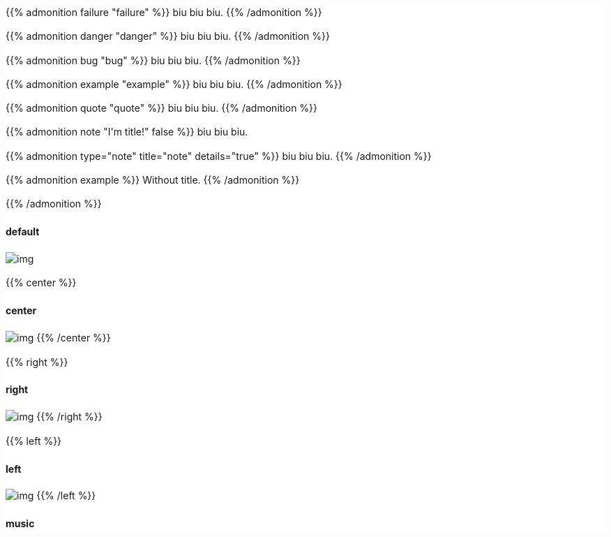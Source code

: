 {{% admonition failure "failure" %}}
biu biu biu.
{{% /admonition %}}

{{% admonition danger "danger" %}}
biu biu biu.
{{% /admonition %}}

{{% admonition bug "bug" %}}
biu biu biu.
{{% /admonition %}}

{{% admonition example "example" %}}
biu biu biu.
{{% /admonition %}}

{{% admonition quote "quote" %}}
biu biu biu.
{{% /admonition %}}

{{% admonition note "I'm title!" false %}}
biu biu biu.

{{% admonition type="note" title="note" details="true" %}}
biu biu biu.
{{% /admonition %}}

{{% admonition example %}}
Without title.
{{% /admonition %}}

{{% /admonition %}}


#### default
![img](https://i.loli.net/2021/07/23/NXPrMgiZoKm7tvJ.jpg "img")

{{% center %}}
#### center
![img](https://i.loli.net/2021/07/23/NXPrMgiZoKm7tvJ.jpg "img")
{{% /center %}}

{{% right %}}
#### right
![img](https://i.loli.net/2021/07/23/NXPrMgiZoKm7tvJ.jpg "img")
{{% /right %}}

{{% left %}}
#### left
![img](https://i.loli.net/2021/07/23/NXPrMgiZoKm7tvJ.jpg "img")
{{% /left %}}

#### music
